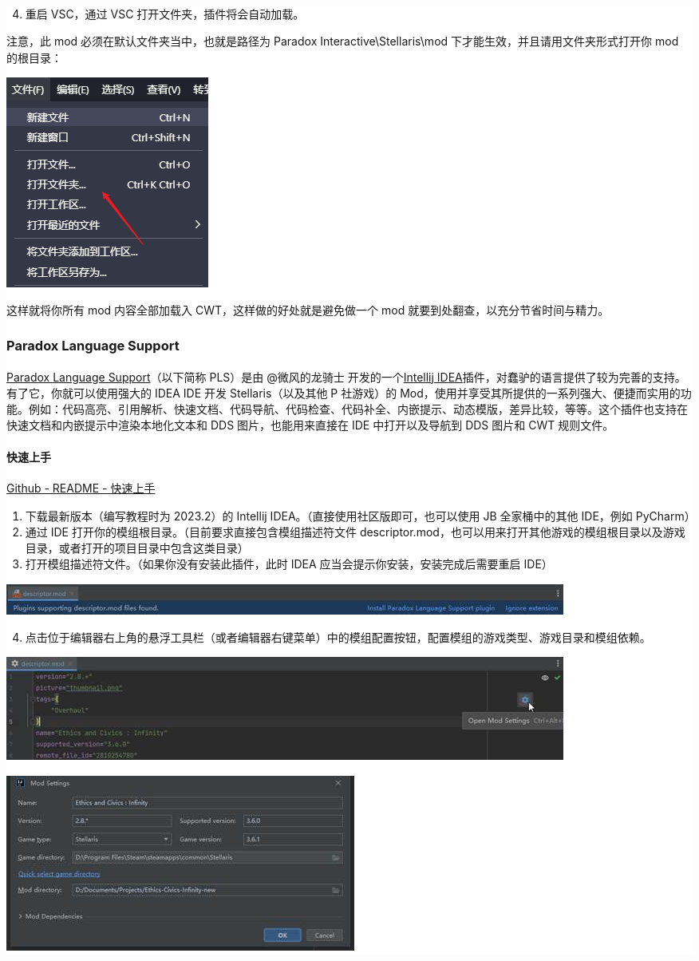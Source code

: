 4. 重启 VSC，通过 VSC 打开文件夹，插件将会自动加载。

注意，此 mod 必须在默认文件夹当中，也就是路径为 Paradox Interactive\Stellaris\mod 下才能生效，并且请用文件夹形式打开你 mod 的根目录：

![img](mod_basic.assets/mod_basic.3.jpg)

这样就将你所有 mod 内容全部加载入 CWT，这样做的好处就是避免做一个 mod 就要到处翻查，以充分节省时间与精力。

### Paradox Language Support

[Paradox Language Support](https://github.com/DragonKnightOfBreeze/Paradox-Language-Support)（以下简称 PLS）是由 @微风的龙骑士 开发的一个[Intellij IDEA](https://www.jetbrains.com/zh-cn/idea/)插件，对蠢驴的语言提供了较为完善的支持。有了它，你就可以使用强大的 IDEA IDE 开发 Stellaris（以及其他 P 社游戏）的 Mod，使用并享受其所提供的一系列强大、便捷而实用的功能。例如：代码高亮、引用解析、快速文档、代码导航、代码检查、代码补全、内嵌提示、动态模版，差异比较，等等。这个插件也支持在快速文档和内嵌提示中渲染本地化文本和 DDS 图片，也能用来直接在 IDE 中打开以及导航到 DDS 图片和 CWT 规则文件。

#### 快速上手 

[Github - README - 快速上手](https://github.com/DragonKnightOfBreeze/Paradox-Language-Support/blob/master/README.md#%E5%BF%AB%E9%80%9F%E4%B8%8A%E6%89%8B)

1. 下载最新版本（编写教程时为 2023.2）的 Intellij IDEA。（直接使用社区版即可，也可以使用 JB 全家桶中的其他 IDE，例如 PyCharm）
2. 通过 IDE 打开你的模组根目录。（目前要求直接包含模组描述符文件 descriptor.mod，也可以用来打开其他游戏的模组根目录以及游戏目录，或者打开的项目目录中包含这类目录）
3. 打开模组描述符文件。（如果你没有安装此插件，此时 IDEA 应当会提示你安装，安装完成后需要重启 IDE）

![img](mod_basic.assets/mod_basic.4.jpg)

4. 点击位于编辑器右上角的悬浮工具栏（或者编辑器右键菜单）中的模组配置按钮，配置模组的游戏类型、游戏目录和模组依赖。

![img](mod_basic.assets/mod_basic.5.jpg)

![img](mod_basic.assets/mod_basic.6.jpg)
